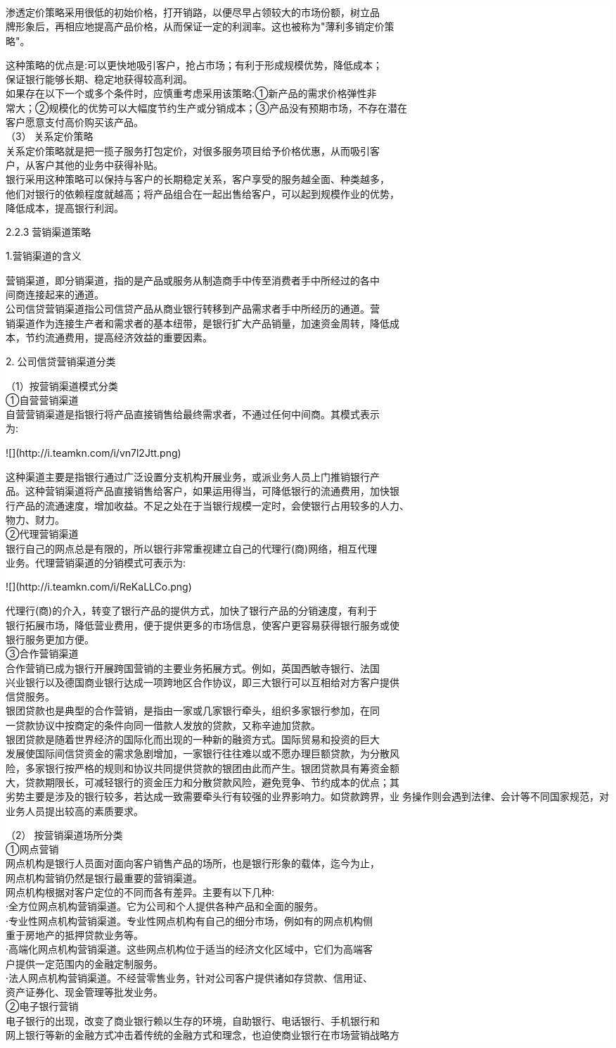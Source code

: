 渗透定价策略采用很低的初始价格，打开销路，以便尽早占领较大的市场份额，树立品 <br />
牌形象后，再相应地提高产品价格，从而保证一定的利润率。这也被称为&quot;薄利多销定价策 <br />
略&quot;。 </p>
    <p>这种策略的优点是:可以更快地吸引客户，抢占市场；有利于形成规模优势，降低成本； <br />
      保证银行能够长期、稳定地获得较高利润。 <br />
如果存在以下一个或多个条件时，应慎重考虑采用该策略:①新产品的需求价格弹性非 <br />
常大；②规模化的优势可以大幅度节约生产或分销成本；③产品没有预期市场，不存在潜在 <br />
客户愿意支付高价购买该产品。 <br />
（3） 关系定价策略 <br />
关系定价策略就是把一揽子服务打包定价，对很多服务项目给予价格优惠，从而吸引客 <br />
户，从客户其他的业务中获得补贴。 <br />
银行采用这种策略可以保持与客户的长期稳定关系，客户享受的服务越全面、种类越多， <br />
他们对银行的依赖程度就越高；将产品组合在一起出售给客户，可以起到规模作业的优势， <br />
降低成本，提高银行利润。</p>
<p>2.2.3 营销渠道策略</p>
    <p>1.营销渠道的含义</p>
    <p>营销渠道，即分销渠道，指的是产品或服务从制造商手中传至消费者手中所经过的各中 <br />
      间商连接起来的通道。 <br />
公司信贷营销渠道指公司信贷产品从商业银行转移到产品需求者手中所经历的通道。营 <br />
销渠道作为连接生产者和需求者的基本纽带，是银行扩大产品销量，加速资金周转，降低成 <br />
本，节约流通费用，提高经济效益的重要因素。</p>
    <p>2. 公司信贷营销渠道分类</p>
    <p>（1）按营销渠道模式分类 <br />
①自营营销渠道 <br />
自营营销渠道是指银行将产品直接销售给最终需求者，不通过任何中间商。其模式表示 <br />
为: </p>
    <p>![](http://i.teamkn.com/i/vn7l2Jtt.png)</p>
    <p>这种渠道主要是指银行通过广泛设置分支机构开展业务，或派业务人员上门推销银行产 <br />
      品。这种营销渠道将产品直接销售给客户，如果运用得当，可降低银行的流通费用，加快银 <br />
      行产品的流通速度，增加收益。不足之处在于当银行规模一定时，会使银行占用较多的人力、 <br />
      物力、财力。 <br />
②代理营销渠道 <br />
银行自己的网点总是有限的，所以银行非常重视建立自己的代理行(商)网络，相互代理 <br />
业务。代理营销渠道的分销模式可表示为: </p>
    <p>![](http://i.teamkn.com/i/ReKaLLCo.png)</p>
    <p>代理行(商)的介入，转变了银行产品的提供方式，加快了银行产品的分销速度，有利于 <br />
      银行拓展市场，降低营业费用，便于提供更多的市场信息，使客户更容易获得银行服务或使 <br />
      银行服务更加方便。 <br />
③合作营销渠道 <br />
合作营销已成为银行开展跨国营销的主要业务拓展方式。例如，英国西敏寺银行、法国 <br />
兴业银行以及德国商业银行达成一项跨地区合作协议，即三大银行可以互相给对方客户提供 <br />
信贷服务。 <br />
银团贷款也是典型的合作营销，是指由一家或几家银行牵头，组织多家银行参加，在同 <br />
一贷款协议中按商定的条件向同一借款人发放的贷款，又称辛迪加贷款。 <br />
银团贷款是随着世界经济的国际化而出现的一种新的融资方式。国际贸易和投资的巨大 <br />
发展使国际间信贷资金的需求急剧增加，一家银行往往难以或不愿办理巨额贷款，为分散风 <br />
险，多家银行按严格的规则和协议共同提供贷款的银团由此而产生。银团贷款具有筹资金额 <br />
大，贷款期限长，可减轻银行的资金压力和分散贷款风险，避免竞争、节约成本的优点；其 <br />
劣势主要是涉及的银行较多，若达成一致需要牵头行有较强的业界影响力。如贷款跨界，业 务操作则会遇到法律、会计等不同国家规范，对业务人员提出较高的素质要求。</p>
    <p>（2） 按营销渠道场所分类 <br />
①网点营销 <br />
网点机构是银行人员面对面向客户销售产品的场所，也是银行形象的载体，迄今为止， <br />
网点机构营销仍然是银行最重要的营销渠道。 <br />
网点机构根据对客户定位的不同而各有差异。主要有以下几种: <br />
·全方位网点机构营销渠道。它为公司和个人提供各种产品和全面的服务。 <br />
·专业性网点机构营销渠道。专业性网点机构有自己的细分市场，例如有的网点机构侧 <br />
重于房地产的抵押贷款业务等。 <br />
·高端化网点机构营销渠道。这些网点机构位于适当的经济文化区域中，它们为高端客 <br />
户提供一定范围内的金融定制服务。 <br />
·法人网点机构营销渠道。不经营零售业务，针对公司客户提供诸如存贷款、信用证、 <br />
资产证券化、现金管理等批发业务。 <br />
②电子银行营销 <br />
电子银行的出现，改变了商业银行赖以生存的环境，自助银行、电话银行、手机银行和 <br />
网上银行等新的金融方式冲击着传统的金融方式和理念，也迫使商业银行在市场营销战略方 <br />